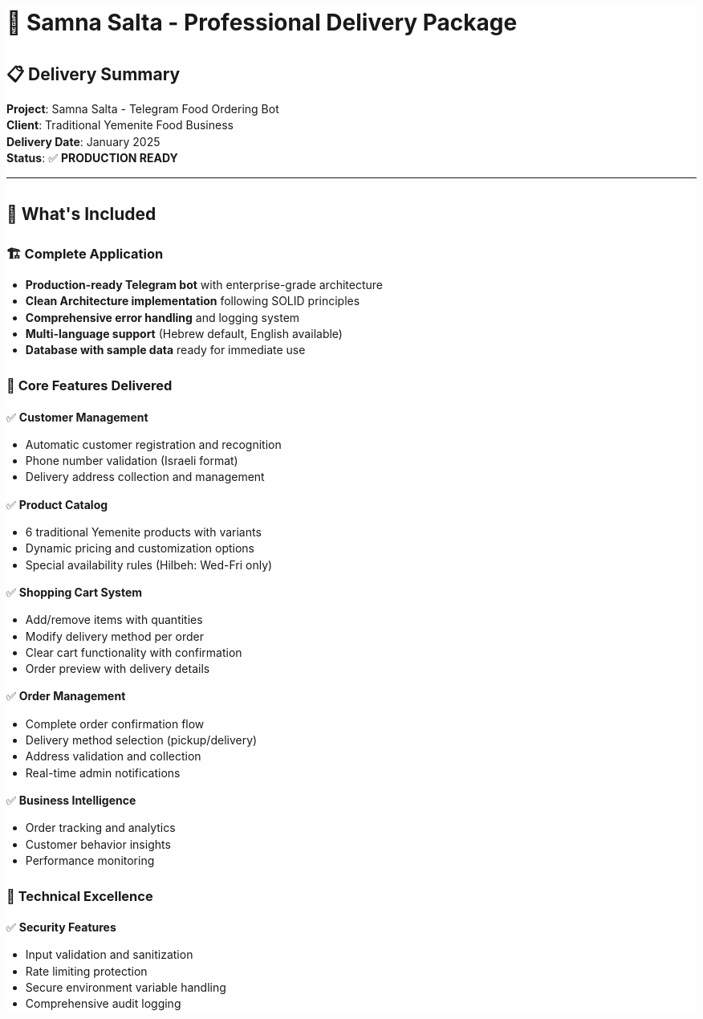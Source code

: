 # 🎯 Samna Salta - Professional Delivery Package

## 📋 **Delivery Summary**

**Project**: Samna Salta - Telegram Food Ordering Bot  
**Client**: Traditional Yemenite Food Business  
**Delivery Date**: January 2025  
**Status**: ✅ **PRODUCTION READY**

---

## 🎁 **What's Included**

### 🏗️ **Complete Application**
- **Production-ready Telegram bot** with enterprise-grade architecture
- **Clean Architecture implementation** following SOLID principles
- **Comprehensive error handling** and logging system
- **Multi-language support** (Hebrew default, English available)
- **Database with sample data** ready for immediate use

### 📱 **Core Features Delivered**
✅ **Customer Management**
- Automatic customer registration and recognition
- Phone number validation (Israeli format)
- Delivery address collection and management

✅ **Product Catalog**
- 6 traditional Yemenite products with variants
- Dynamic pricing and customization options
- Special availability rules (Hilbeh: Wed-Fri only)

✅ **Shopping Cart System**
- Add/remove items with quantities
- Modify delivery method per order
- Clear cart functionality with confirmation
- Order preview with delivery details

✅ **Order Management**
- Complete order confirmation flow
- Delivery method selection (pickup/delivery)
- Address validation and collection
- Real-time admin notifications

✅ **Business Intelligence**
- Order tracking and analytics
- Customer behavior insights
- Performance monitoring

### 🔧 **Technical Excellence**
✅ **Security Features**
- Input validation and sanitization
- Rate limiting protection
- Secure environment variable handling
- Comprehensive audit logging
